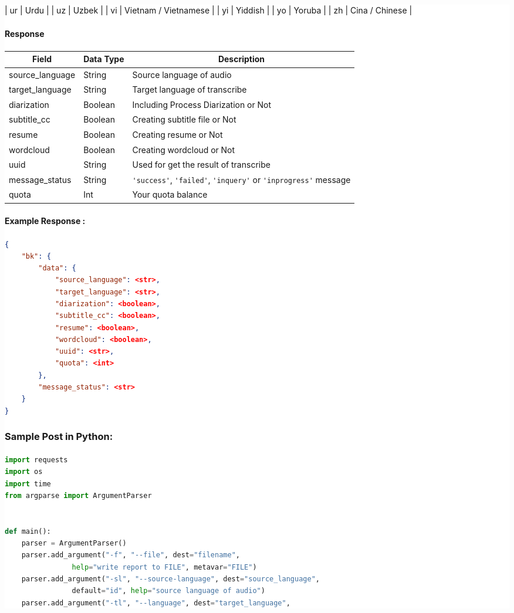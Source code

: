   | ur | Urdu |
  | uz | Uzbek |
  | vi | Vietnam / Vietnamese |
  | yi | Yiddish |
  | yo | Yoruba |
  | zh | Cina / Chinese |

#### **Response**
  | Field | Data Type | Description |
  | ------ | ------ | ------ |
  | source_language | String | Source language of audio |
  | target_language | String | Target language of transcribe |
  | diarization | Boolean | Including Process Diarization or Not |
  | subtitle_cc | Boolean | Creating subtitle file or Not |
  | resume | Boolean | Creating resume or Not |
  | wordcloud | Boolean | Creating wordcloud or Not |
  | uuid | String | Used for get the result of transcribe |
  | message_status | String | `'success'`, `'failed'`, `'inquery'` or `'inprogress'` message |
  | quota | Int | Your quota balance |

#### **Example Response :**
```json
{
    "bk": {
        "data": { 
            "source_language": <str>,
            "target_language": <str>,
            "diarization": <boolean>,
            "subtitle_cc": <boolean>,
            "resume": <boolean>,
            "wordcloud": <boolean>,
            "uuid": <str>,
            "quota": <int>
        },
        "message_status": <str>
    }
}
```

### **Sample Post in Python:**
```python
import requests
import os
import time
from argparse import ArgumentParser


def main():
    parser = ArgumentParser()
    parser.add_argument("-f", "--file", dest="filename",
                help="write report to FILE", metavar="FILE")
    parser.add_argument("-sl", "--source-language", dest="source_language",
                default="id", help="source language of audio")
    parser.add_argument("-tl", "--language", dest="target_language",
```